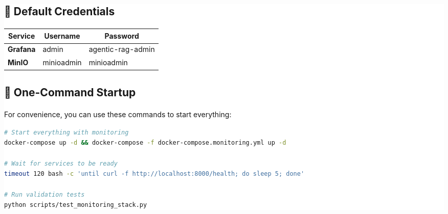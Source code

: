 ## 🔑 **Default Credentials**

| Service     | Username   | Password          |
| ----------- | ---------- | ----------------- |
| **Grafana** | admin      | agentic-rag-admin |
| **MinIO**   | minioadmin | minioadmin        |

## 🚀 **One-Command Startup**

For convenience, you can use these commands to start everything:

```bash
# Start everything with monitoring
docker-compose up -d && docker-compose -f docker-compose.monitoring.yml up -d

# Wait for services to be ready
timeout 120 bash -c 'until curl -f http://localhost:8000/health; do sleep 5; done'

# Run validation tests
python scripts/test_monitoring_stack.py
```
